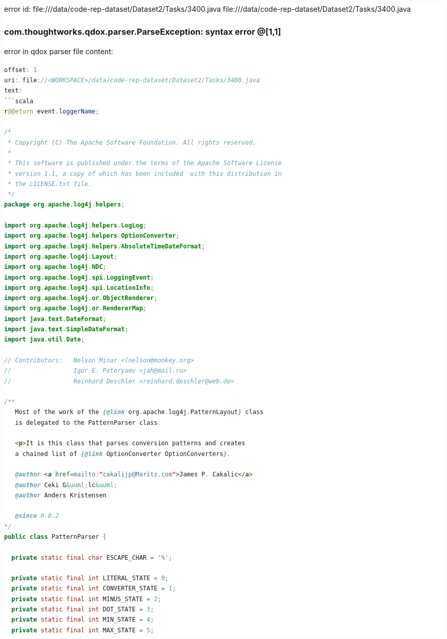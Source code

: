 error id: file://<WORKSPACE>/data/code-rep-dataset/Dataset2/Tasks/3400.java
file://<WORKSPACE>/data/code-rep-dataset/Dataset2/Tasks/3400.java
### com.thoughtworks.qdox.parser.ParseException: syntax error @[1,1]

error in qdox parser
file content:
```java
offset: 1
uri: file://<WORKSPACE>/data/code-rep-dataset/Dataset2/Tasks/3400.java
text:
```scala
r@@eturn event.loggerName;

/*
 * Copyright (C) The Apache Software Foundation. All rights reserved.
 *
 * This software is published under the terms of the Apache Software License
 * version 1.1, a copy of which has been included  with this distribution in
 * the LICENSE.txt file.
 */
package org.apache.log4j.helpers;

import org.apache.log4j.helpers.LogLog;
import org.apache.log4j.helpers.OptionConverter;
import org.apache.log4j.helpers.AbsoluteTimeDateFormat;
import org.apache.log4j.Layout;
import org.apache.log4j.NDC;
import org.apache.log4j.spi.LoggingEvent;
import org.apache.log4j.spi.LocationInfo;
import org.apache.log4j.or.ObjectRenderer;
import org.apache.log4j.or.RendererMap;
import java.text.DateFormat;
import java.text.SimpleDateFormat;
import java.util.Date;

// Contributors:   Nelson Minar <(nelson@monkey.org>
//                 Igor E. Poteryaev <jah@mail.ru>  
//                 Reinhard Deschler <reinhard.deschler@web.de> 

/**
   Most of the work of the {@link org.apache.log4j.PatternLayout} class
   is delegated to the PatternParser class.

   <p>It is this class that parses conversion patterns and creates
   a chained list of {@link OptionConverter OptionConverters}.
   
   @author <a href=mailto:"cakalijp@Maritz.com">James P. Cakalic</a>
   @author Ceki G&uuml;lc&uuml;
   @author Anders Kristensen       

   @since 0.8.2
*/
public class PatternParser {

  private static final char ESCAPE_CHAR = '%';
  
  private static final int LITERAL_STATE = 0;
  private static final int CONVERTER_STATE = 1;
  private static final int MINUS_STATE = 2;
  private static final int DOT_STATE = 3;
  private static final int MIN_STATE = 4;
  private static final int MAX_STATE = 5;

```